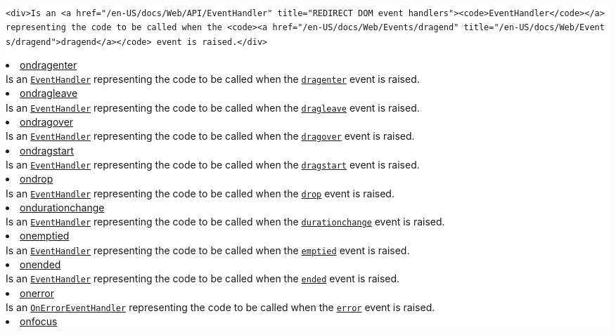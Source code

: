     <div>Is an <a href="/en-US/docs/Web/API/EventHandler" title="REDIRECT DOM event handlers"><code>EventHandler</code></a> representing the code to be called when the <code><a href="/en-US/docs/Web/Events/dragend" title="/en-US/docs/Web/Events/dragend">dragend</a></code> event is raised.</div>
  </li>
  <li>
    <a href="">ondragenter</a>
    <div>Is an <a href="/en-US/docs/Web/API/EventHandler" title="REDIRECT DOM event handlers"><code>EventHandler</code></a> representing the code to be called when the <code><a href="/en-US/docs/Web/Events/dragenter" title="/en-US/docs/Web/Events/dragenter">dragenter</a></code> event is raised.</div>
  </li>
  <li>
    <a href="">ondragleave</a>
    <div>Is an <a href="/en-US/docs/Web/API/EventHandler" title="REDIRECT DOM event handlers"><code>EventHandler</code></a> representing the code to be called when the <code><a href="/en-US/docs/Web/Events/dragleave" title="/en-US/docs/Web/Events/dragleave">dragleave</a></code> event is raised.</div>
  </li>
  <li>
    <a href="">ondragover</a>
    <div>Is an <a href="/en-US/docs/Web/API/EventHandler" title="REDIRECT DOM event handlers"><code>EventHandler</code></a> representing the code to be called when the <code><a href="/en-US/docs/Web/Events/dragover" title="/en-US/docs/Web/Events/dragover">dragover</a></code> event is raised.</div>
  </li>
  <li>
    <a href="">ondragstart</a>
    <div>Is an <a href="/en-US/docs/Web/API/EventHandler" title="REDIRECT DOM event handlers"><code>EventHandler</code></a> representing the code to be called when the <code><a href="/en-US/docs/Web/Events/dragstart" title="/en-US/docs/Web/Events/dragstart">dragstart</a></code> event is raised.</div>
  </li>
  <li>
    <a href="">ondrop</a>
    <div>Is an <a href="/en-US/docs/Web/API/EventHandler" title="REDIRECT DOM event handlers"><code>EventHandler</code></a> representing the code to be called when the <code><a href="/en-US/docs/Web/Events/drop" title="/en-US/docs/Web/Events/drop">drop</a></code> event is raised.</div>
  </li>
  <li>
    <a href="">ondurationchange</a>
    <div>Is an <a href="/en-US/docs/Web/API/EventHandler" title="REDIRECT DOM event handlers"><code>EventHandler</code></a> representing the code to be called when the <code><a href="/en-US/docs/Web/Events/durationchange" title="/en-US/docs/Web/Events/durationchange">durationchange</a></code> event is raised.</div>
  </li>
  <li>
    <a href="">onemptied</a>
    <div>Is an <a href="/en-US/docs/Web/API/EventHandler" title="REDIRECT DOM event handlers"><code>EventHandler</code></a> representing the code to be called when the <code><a href="/en-US/docs/Web/Events/emptied" title="/en-US/docs/Web/Events/emptied">emptied</a></code> event is raised.</div>
  </li>
  <li>
    <a href="">onended</a>
    <div>Is an <a href="/en-US/docs/Web/API/EventHandler" title="REDIRECT DOM event handlers"><code>EventHandler</code></a> representing the code to be called when the <code><a href="/en-US/docs/Web/Events/ended" title="/en-US/docs/Web/Events/ended">ended</a></code> event is raised.</div>
  </li>
  <li>
    <a href="">onerror</a>
    <div>Is an <a class="new" href="/en-US/docs/Web/API/OnErrorEventHandler" rel="nofollow" title="The documentation about this has not yet been written; please consider contributing!"><code>OnErrorEventHandler</code></a> representing the code to be called when the <code><a href="/en-US/docs/Web/Events/error" title="/en-US/docs/Web/Events/error">error</a></code> event is raised.</div>
  </li>
  <li>
    <a href="">onfocus</a>